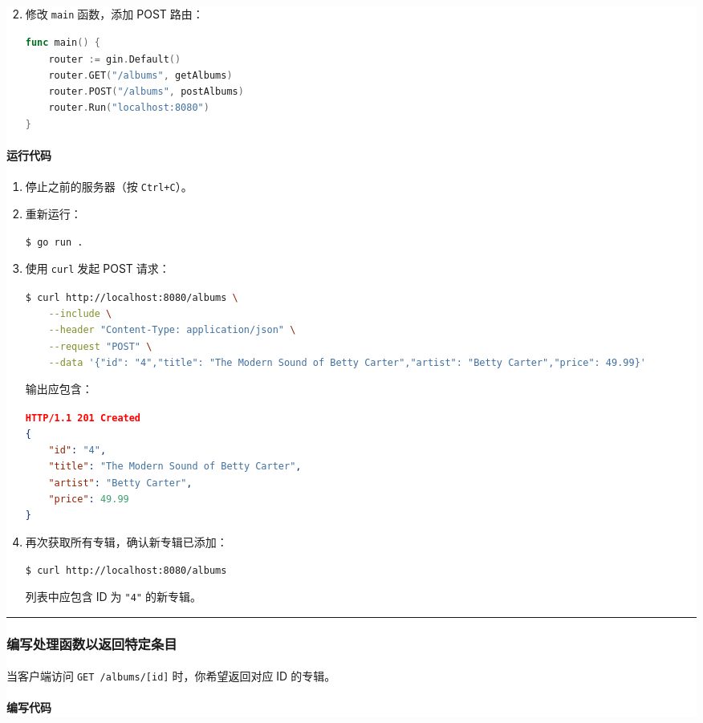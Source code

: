 2. 修改 `main` 函数，添加 POST 路由：

   ```go
   func main() {
       router := gin.Default()
       router.GET("/albums", getAlbums)
       router.POST("/albums", postAlbums)
       router.Run("localhost:8080")
   }
   ```

#### 运行代码

1. 停止之前的服务器（按 `Ctrl+C`）。
2. 重新运行：

   ```bash
   $ go run .
   ```

3. 使用 `curl` 发起 POST 请求：

   ```bash
   $ curl http://localhost:8080/albums \
       --include \
       --header "Content-Type: application/json" \
       --request "POST" \
       --data '{"id": "4","title": "The Modern Sound of Betty Carter","artist": "Betty Carter","price": 49.99}'
   ```

   输出应包含：

   ```json
   HTTP/1.1 201 Created
   {
       "id": "4",
       "title": "The Modern Sound of Betty Carter",
       "artist": "Betty Carter",
       "price": 49.99
   }
   ```

4. 再次获取所有专辑，确认新专辑已添加：

   ```bash
   $ curl http://localhost:8080/albums
   ```

   列表中应包含 ID 为 `"4"` 的新专辑。

---

### 编写处理函数以返回特定条目

当客户端访问 `GET /albums/[id]` 时，你希望返回对应 ID 的专辑。

#### 编写代码
